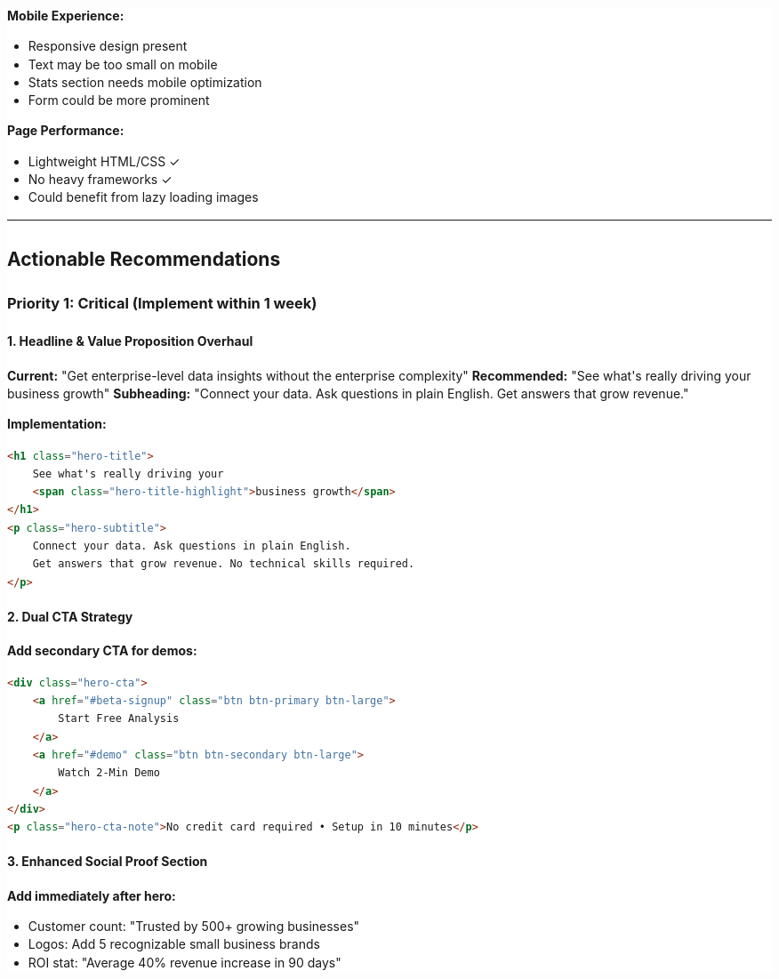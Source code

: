 **Mobile Experience:**
- Responsive design present
- Text may be too small on mobile
- Stats section needs mobile optimization
- Form could be more prominent

**Page Performance:**
- Lightweight HTML/CSS ✓
- No heavy frameworks ✓
- Could benefit from lazy loading images

---

## Actionable Recommendations

### Priority 1: Critical (Implement within 1 week)

#### 1. Headline & Value Proposition Overhaul
**Current:** "Get enterprise-level data insights without the enterprise complexity"
**Recommended:** "See what's really driving your business growth"
**Subheading:** "Connect your data. Ask questions in plain English. Get answers that grow revenue."

**Implementation:**
```html
<h1 class="hero-title">
    See what's really driving your 
    <span class="hero-title-highlight">business growth</span>
</h1>
<p class="hero-subtitle">
    Connect your data. Ask questions in plain English. 
    Get answers that grow revenue. No technical skills required.
</p>
```

#### 2. Dual CTA Strategy
**Add secondary CTA for demos:**
```html
<div class="hero-cta">
    <a href="#beta-signup" class="btn btn-primary btn-large">
        Start Free Analysis
    </a>
    <a href="#demo" class="btn btn-secondary btn-large">
        Watch 2-Min Demo
    </a>
</div>
<p class="hero-cta-note">No credit card required • Setup in 10 minutes</p>
```

#### 3. Enhanced Social Proof Section
**Add immediately after hero:**
- Customer count: "Trusted by 500+ growing businesses"
- Logos: Add 5 recognizable small business brands
- ROI stat: "Average 40% revenue increase in 90 days"
